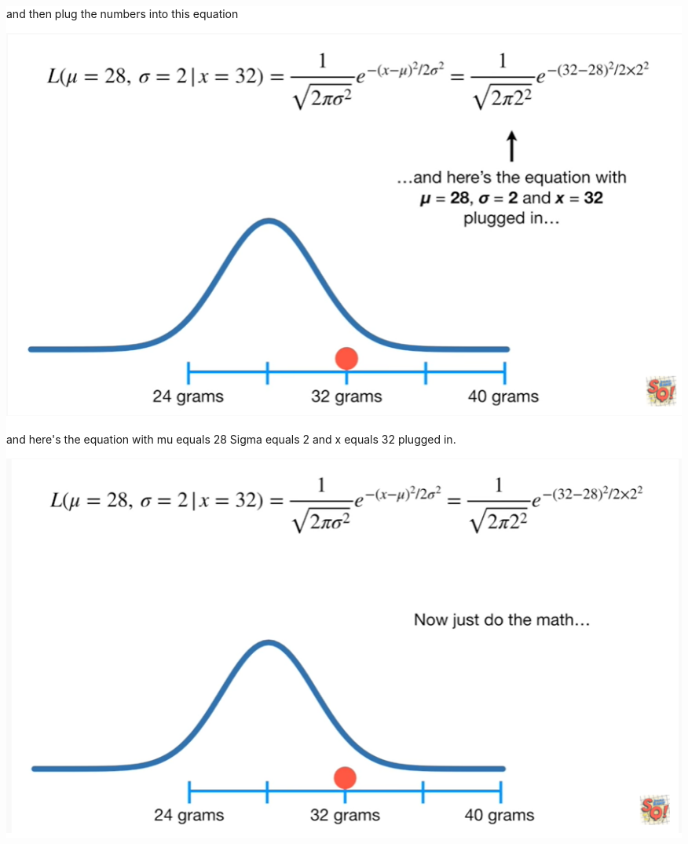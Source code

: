 and then plug the numbers into this equation

![](media/STATQUEST-39-STATISTICS_FUNDAMENTALS-MAXIMUM_LIKELIHOOD_NORMAL_DISTRIBUTION/image21.png)

and here\'s the equation with mu equals 28 Sigma equals 2 and x equals
32 plugged in.

![](media/STATQUEST-39-STATISTICS_FUNDAMENTALS-MAXIMUM_LIKELIHOOD_NORMAL_DISTRIBUTION/image22.png)

